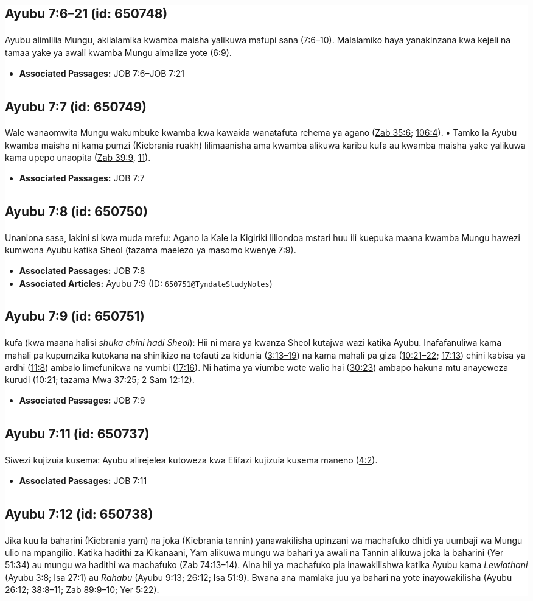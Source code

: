 ## Ayubu 7:6–21 (id: 650748)

Ayubu alimlilia Mungu, akilalamika kwamba maisha yalikuwa mafupi sana ([7:6–10](https://ref.ly/Job7:6-Job7:10)). Malalamiko haya yanakinzana kwa kejeli na tamaa yake ya awali kwamba Mungu aimalize yote ([6:9](https://ref.ly/Job6:9)).

* **Associated Passages:** JOB 7:6–JOB 7:21

## Ayubu 7:7 (id: 650749)

Wale wanaomwita Mungu wakumbuke kwamba kwa kawaida wanatafuta rehema ya agano ([Zab 35:6](https://ref.ly/Ps35:6); [106:4](https://ref.ly/Ps106:4)). • Tamko la Ayubu kwamba maisha ni kama pumzi (Kiebrania ruakh) lilimaanisha ama kwamba alikuwa karibu kufa au kwamba maisha yake yalikuwa kama upepo unaopita ([Zab 39:9](https://ref.ly/Ps39:9), [11](https://ref.ly/Ps39:11)).

* **Associated Passages:** JOB 7:7

## Ayubu 7:8 (id: 650750)

Unaniona sasa, lakini si kwa muda mrefu: Agano la Kale la Kigiriki liliondoa mstari huu ili kuepuka maana kwamba Mungu hawezi kumwona Ayubu katika Sheol (tazama maelezo ya masomo kwenye 7:9).

* **Associated Passages:** JOB 7:8
* **Associated Articles:** Ayubu 7:9 (ID: `650751@TyndaleStudyNotes`)

## Ayubu 7:9 (id: 650751)

kufa (kwa maana halisi *shuka chini hadi Sheol*): Hii ni mara ya kwanza Sheol kutajwa wazi katika Ayubu. Inafafanuliwa kama mahali pa kupumzika kutokana na shinikizo na tofauti za kidunia ([3:13–19](https://ref.ly/Job3:13-Job3:19)) na kama mahali pa giza ([10:21–22](https://ref.ly/Job10:21-Job10:22); [17:13](https://ref.ly/Job17:13)) chini kabisa ya ardhi ([11:8](https://ref.ly/Job11:8)) ambalo limefunikwa na vumbi ([17:16](https://ref.ly/Job17:16)). Ni hatima ya viumbe wote walio hai ([30:23](https://ref.ly/Job30:23)) ambapo hakuna mtu anayeweza kurudi ([10:21](https://ref.ly/Job10:21); tazama [Mwa 37:25](https://ref.ly/Gen37:25); [2 Sam 12:12](https://ref.ly/2Sam12:12)).

* **Associated Passages:** JOB 7:9

## Ayubu 7:11 (id: 650737)

Siwezi kujizuia kusema: Ayubu alirejelea kutoweza kwa Elifazi kujizuia kusema maneno ([4:2](https://ref.ly/Job4:2)).

* **Associated Passages:** JOB 7:11

## Ayubu 7:12 (id: 650738)

Jika kuu la baharini (Kiebrania yam) na joka (Kiebrania tannin) yanawakilisha upinzani wa machafuko dhidi ya uumbaji wa Mungu ulio na mpangilio. Katika hadithi za Kikanaani, Yam alikuwa mungu wa bahari ya awali na Tannin alikuwa joka la baharini ([Yer 51:34](https://ref.ly/Jer51:34)) au mungu wa hadithi wa machafuko ([Zab 74:13–14](https://ref.ly/Ps74:13-Ps74:14)). Aina hii ya machafuko pia inawakilishwa katika Ayubu kama *Lewiathani* ([Ayubu 3:8](https://ref.ly/Job3:8); [Isa 27:1](https://ref.ly/Isa27:1)) au *Rahabu* ([Ayubu 9:13](https://ref.ly/Job9:13); [26:12](https://ref.ly/Job26:12); [Isa 51:9](https://ref.ly/Isa51:9)). Bwana ana mamlaka juu ya bahari na yote inayowakilisha ([Ayubu 26:12](https://ref.ly/Job26:12); [38:8–11](https://ref.ly/Job38:8-Job38:11); [Zab 89:9–10](https://ref.ly/Ps89:9-Ps89:10); [Yer 5:22](https://ref.ly/Jer5:22)).
